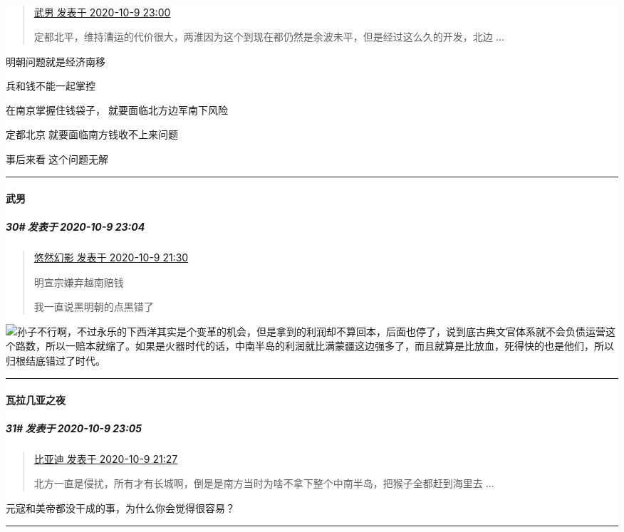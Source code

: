 

<blockquote><a href="httphttps://bbs.saraba1st.com/2b/forum.php?mod=redirect&amp;goto=findpost&amp;pid=49003674&amp;ptid=1964220" target="_blank">武男 发表于 2020-10-9 23:00</a>

定都北平，维持漕运的代价很大，两淮因为这个到现在都仍然是余波未平，但是经过这么久的开发，北边 ...</blockquote>
明朝问题就是经济南移


兵和钱不能一起掌控


在南京掌握住钱袋子， 就要面临北方边军南下风险


定都北京 就要面临南方钱收不上来问题


事后来看 这个问题无解







*****

####  武男  
##### 30#       发表于 2020-10-9 23:04



<blockquote><a href="httphttps://bbs.saraba1st.com/2b/forum.php?mod=redirect&amp;goto=findpost&amp;pid=49002646&amp;ptid=1964220" target="_blank">悠然幻影 发表于 2020-10-9 21:30</a>

明宣宗嫌弃越南赔钱


我一直说黑明朝的点黑错了</blockquote>
<img src="https://static.saraba1st.com/image/smiley/face2017/001.png" referrerpolicy="no-referrer">孙子不行啊，不过永乐的下西洋其实是个变革的机会，但是拿到的利润却不算回本，后面也停了，说到底古典文官体系就不会负债运营这个路数，所以一赔本就缩了。如果是火器时代的话，中南半岛的利润就比满蒙疆这边强多了，而且就算是比放血，死得快的也是他们，所以归根结底错过了时代。







*****

####  瓦拉几亚之夜  
##### 31#       发表于 2020-10-9 23:05



<blockquote><a href="httphttps://bbs.saraba1st.com/2b/forum.php?mod=redirect&amp;goto=findpost&amp;pid=49002614&amp;ptid=1964220" target="_blank">比亚迪 发表于 2020-10-9 21:27</a>

北方一直是侵扰，所有才有长城啊，倒是是南方当时为啥不拿下整个中南半岛，把猴子全都赶到海里去 ...</blockquote>
元寇和美帝都没干成的事，为什么你会觉得很容易？







*****
